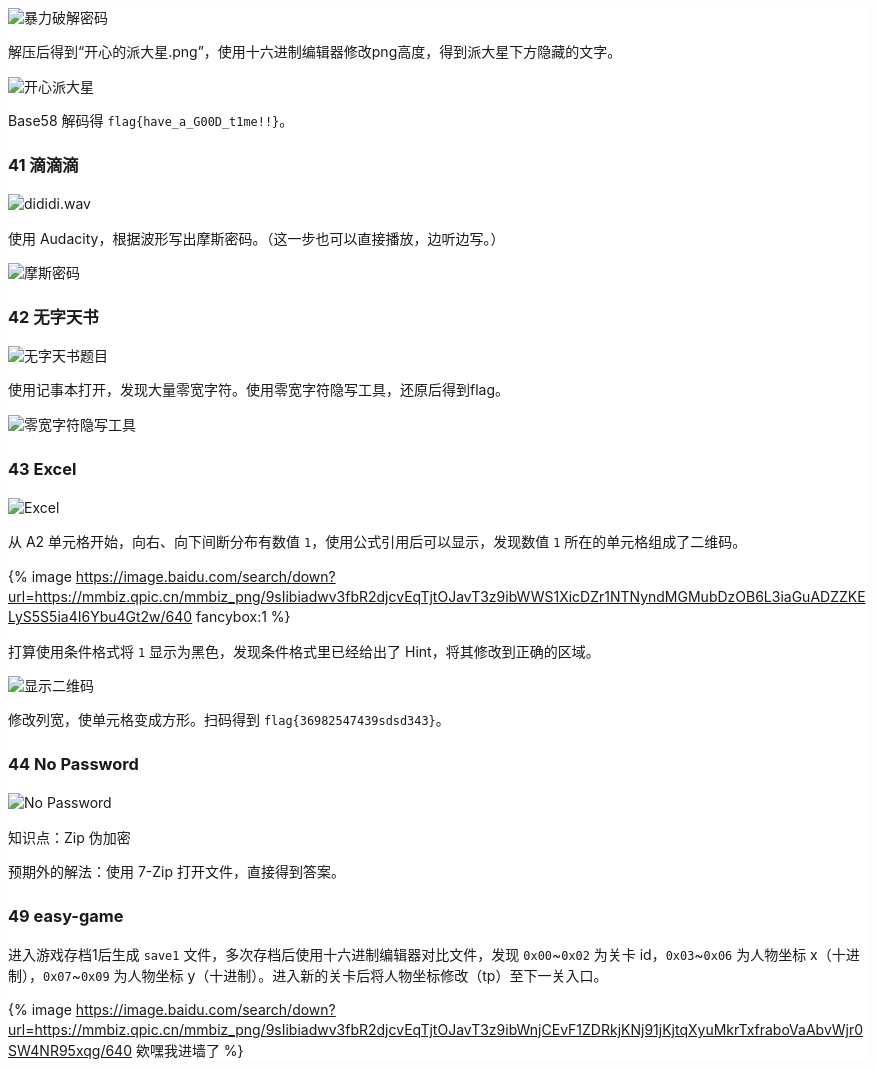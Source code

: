 ![暴力破解密码](https://image.baidu.com/search/down?url=https://mmbiz.qpic.cn/mmbiz_png/9sIibiadwv3fbR2djcvEqTjtOJavT3z9ibWycUKqOhmfxsjVLzQ9O8W2wUUibRdqZL341yA0zAJAZl0pb8GP8JB9fw/640)

解压后得到“开心的派大星.png”，使用十六进制编辑器修改png高度，得到派大星下方隐藏的文字。

![开心派大星](https://image.baidu.com/search/down?url=https://mmbiz.qpic.cn/mmbiz_png/9sIibiadwv3fbR2djcvEqTjtOJavT3z9ibWeFSKCRI6clY0O0sdjj9kib0LJWUKd36h7AiaZ84foBpM0ic0ynTMDaVFw/640)

Base58 解码得 `flag{have_a_G00D_t1me!!}`。

### 41 滴滴滴

![dididi.wav](https://image.baidu.com/search/down?url=https://mmbiz.qpic.cn/mmbiz_png/9sIibiadwv3fbR2djcvEqTjtOJavT3z9ibWuVWHymSfcvHhtULzDCRlUzsOibkapMeGODs78Pk7t3MwgbutCQe2IbA/640)

使用 Audacity，根据波形写出摩斯密码。（这一步也可以直接播放，边听边写。）

![摩斯密码](https://image.baidu.com/search/down?url=https://mmbiz.qpic.cn/mmbiz_png/9sIibiadwv3fbR2djcvEqTjtOJavT3z9ibWPFpr2V1Q1ybkw06yP5bGlCvTzUYSNyvf6YBZsyGXoFdiay71m3D2GuA/640)

### 42 无字天书

![无字天书题目](https://image.baidu.com/search/down?url=https://mmbiz.qpic.cn/mmbiz_png/9sIibiadwv3fbR2djcvEqTjtOJavT3z9ibWJqAbaQBljfsMqKOiasRic0wQiaEiaQ0ekGIn8BibJGldNfCG3bYhd5XgZYA/640)

使用记事本打开，发现大量零宽字符。使用零宽字符隐写工具，还原后得到flag。

![零宽字符隐写工具](https://image.baidu.com/search/down?url=https://mmbiz.qpic.cn/mmbiz_png/9sIibiadwv3fbR2djcvEqTjtOJavT3z9ibWuoB9EGDVDIBO5VZWYSOwrOiaMowIgdItKZI3BsWe0QyNoic6Tvv3Allw/640)

### 43 Excel

![Excel](https://image.baidu.com/search/down?url=https://mmbiz.qpic.cn/mmbiz_png/9sIibiadwv3fbR2djcvEqTjtOJavT3z9ibWWic7QpOrJFchcwMICfwa0cWyX6q76sVqw60dtV5AdpXAlt30YdxXCDg/640)

从 A2 单元格开始，向右、向下间断分布有数值 `1`，使用公式引用后可以显示，发现数值 `1` 所在的单元格组成了二维码。

{% image https://image.baidu.com/search/down?url=https://mmbiz.qpic.cn/mmbiz_png/9sIibiadwv3fbR2djcvEqTjtOJavT3z9ibWWS1XicDZr1NTNyndMGMubDzOB6L3iaGuADZZKELyS5S5ia4I6Ybu4Gt2w/640 fancybox:1 %}

打算使用条件格式将 `1` 显示为黑色，发现条件格式里已经给出了 Hint，将其修改到正确的区域。

![显示二维码](https://image.baidu.com/search/down?url=https://mmbiz.qpic.cn/mmbiz_png/9sIibiadwv3fbR2djcvEqTjtOJavT3z9ibWKsLAeFQQ9bnzT68Aoqvib9rG09ibObTian0RN0BK5icFGialUZVtRsPFXKg/640)

修改列宽，使单元格变成方形。扫码得到 `flag{36982547439sdsd343}`。

### 44 No Password

![No Password](https://image.baidu.com/search/down?url=https://mmbiz.qpic.cn/mmbiz_png/9sIibiadwv3fbR2djcvEqTjtOJavT3z9ibW2PT77yZIuHAxVRiamicHQicxdSvNa62YKtice4CKlq3ESJh2LOMribBzwZA/640)

知识点：Zip 伪加密

预期外的解法：使用 7-Zip 打开文件，直接得到答案。

### 49 easy-game

进入游戏存档1后生成 `save1` 文件，多次存档后使用十六进制编辑器对比文件，发现 `0x00`\~`0x02` 为关卡 id，`0x03`\~`0x06` 为人物坐标 x（十进制），`0x07`\~`0x09` 为人物坐标 y（十进制）。进入新的关卡后将人物坐标修改（tp）至下一关入口。

{% image https://image.baidu.com/search/down?url=https://mmbiz.qpic.cn/mmbiz_png/9sIibiadwv3fbR2djcvEqTjtOJavT3z9ibWnjCEvF1ZDRkjKNj91jKjtqXyuMkrTxfraboVaAbvWjr0SW4NR95xqg/640 欸嘿我进墙了 %}
